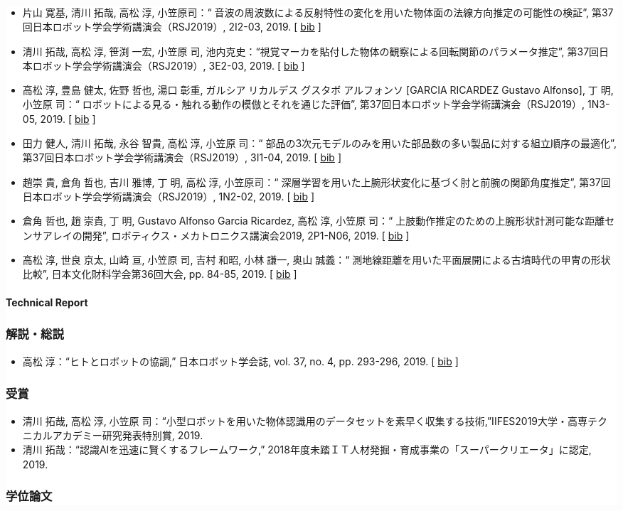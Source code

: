 - 片山 寛基, 清川 拓哉, 高松 淳, 小笠原司：&ldquo;
  音波の周波数による反射特性の変化を用いた物体面の法線方向推定の可能性の検証&rdquo;, 
  第37回日本ロボット学会学術講演会（RSJ2019）, 2I2-03, 2019.
[&nbsp;<a href="{{ site.url }}{{ site.baseurl }}/others/bib2019/hiroki_ka_rsj2019_bib.html#hiroki_ka_rsj2019">bib</a>&nbsp;]

- 清川 拓哉, 高松 淳, 笹渕 一宏, 小笠原 司, 池内克史：&ldquo;視覚マーカを貼付した物体の観察による回転関節のパラメータ推定&rdquo;,
  第37回日本ロボット学会学術講演会（RSJ2019）, 3E2-03, 2019.
[&nbsp;<a href="{{ site.url }}{{ site.baseurl }}/others/bib2019/takuya_ki_rsj2019_bib.html#takuya_ki_rsj2019">bib</a>&nbsp;]

- 高松 淳, 豊島 健太, 佐野 哲也, 湯口 彰重, ガルシア リカルデス グスタボ アルフォンソ [GARCIA RICARDEZ Gustavo Alfonso], 丁 明, 小笠原 司：&ldquo;
  ロボットによる見る・触れる動作の模倣とそれを通じた評価&rdquo;, 第37回日本ロボット学会学術講演会（RSJ2019）, 1N3-05, 2019.
[&nbsp;<a href="{{ site.url }}{{ site.baseurl }}/others/bib2019/j-taka_RSJ2019_bib.html#j-taka_RSJ2019">bib</a>&nbsp;]

- 田力 健人, 清川 拓哉, 永谷 智貴, 高松 淳, 小笠原 司：&ldquo;
  部品の3次元モデルのみを用いた部品数の多い製品に対する組立順序の最適化&rdquo;, 
  第37回日本ロボット学会学術講演会（RSJ2019）, 3I1-04, 2019.
[&nbsp;<a href="{{ site.url }}{{ site.baseurl }}/others/bib2019/kento_ta_rsj2019_bib.html#kento_ta_rsj2019">bib</a>&nbsp;]

- 趙崇 貴, 倉角 哲也, 吉川 雅博, 丁 明, 高松 淳, 小笠原司：&ldquo;
  深層学習を用いた上腕形状変化に基づく肘と前腕の関節角度推定&rdquo;,
  第37回日本ロボット学会学術講演会（RSJ2019）, 1N2-02, 2019.
[&nbsp;<a href="{{ site.url }}{{ site.baseurl }}/others/bib2019/sungi_ch_rsj2019_bib.html#cho2019upper">bib</a>&nbsp;]

- 倉角 哲也, 趙 崇貴, 丁 明, Gustavo Alfonso Garcia Ricardez, 高松 淳, 小笠原 司：&ldquo;
  上肢動作推定のための上腕形状計測可能な距離センサアレイの開発&rdquo;,
  ロボティクス・メカトロニクス講演会2019, 2P1-N06, 2019.
[&nbsp;<a href="{{ site.url }}{{ site.baseurl }}/others/bib2019/tetsuya_ku_robomech2019_bib.html#tetsuya_ku_robomech2019">bib</a>&nbsp;]

- 高松 淳, 世良 京太, 山崎 亘, 小笠原 司, 吉村 和昭, 小林 謙一, 奥山 誠義：&ldquo;
  測地線距離を用いた平面展開による古墳時代の甲冑の形状比較&rdquo;,
  日本文化財科学会第36回大会, pp. 84-85, 2019.
[&nbsp;<a href="{{ site.url }}{{ site.baseurl }}/others/bib2019/Sera_JSSSCP2019_bib.html#Sera_JSSSCP2019">bib</a>&nbsp;]

#### Technical Report
### 解説・総説
- 高松 淳：&ldquo;ヒトとロボットの協調,&rdquo; 日本ロボット学会誌, vol.&nbsp;37, no.&nbsp;4, pp.&nbsp;293-296, 2019.
[&nbsp;<a href="{{ site.url }}{{ site.baseurl }}/others/bib2019/kaisetsu_RSJ2019_bib.html#kaisetu_RSJ2019">bib</a>&nbsp;]

### 受賞
- 清川 拓哉, 高松 淳, 小笠原 司：&ldquo;小型ロボットを用いた物体認識用のデータセットを素早く収集する技術,&rdquo;IIFES2019大学・高専テクニカルアカデミー研究発表特別賞, 2019.
- 清川 拓哉：&ldquo;認識AIを迅速に賢くするフレームワーク,&rdquo; 2018年度未踏ＩＴ人材発掘・育成事業の「スーパークリエータ」に認定, 2019.

### 学位論文
